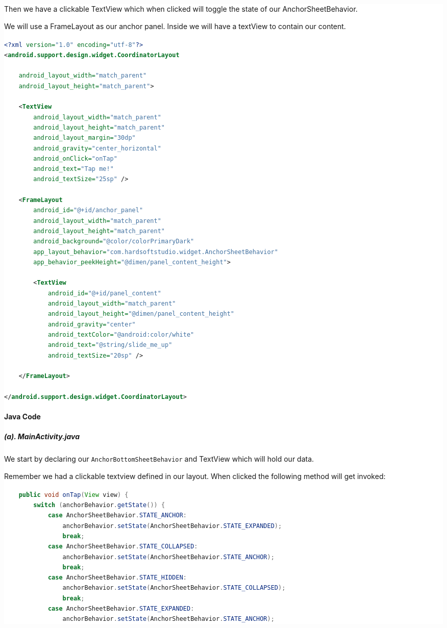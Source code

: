 Then we have a clickable TextView which when clicked will toggle the state of our AnchorSheetBehavior.

We will use a FrameLayout as our anchor panel. Inside we will have a textView to contain our content.

```xml
<?xml version="1.0" encoding="utf-8"?>
<android.support.design.widget.CoordinatorLayout

    android_layout_width="match_parent"
    android_layout_height="match_parent">

    <TextView
        android_layout_width="match_parent"
        android_layout_height="match_parent"
        android_layout_margin="30dp"
        android_gravity="center_horizontal"
        android_onClick="onTap"
        android_text="Tap me!"
        android_textSize="25sp" />

    <FrameLayout
        android_id="@+id/anchor_panel"
        android_layout_width="match_parent"
        android_layout_height="match_parent"
        android_background="@color/colorPrimaryDark"
        app_layout_behavior="com.hardsoftstudio.widget.AnchorSheetBehavior"
        app_behavior_peekHeight="@dimen/panel_content_height">

        <TextView
            android_id="@+id/panel_content"
            android_layout_width="match_parent"
            android_layout_height="@dimen/panel_content_height"
            android_gravity="center"
            android_textColor="@android:color/white"
            android_text="@string/slide_me_up"
            android_textSize="20sp" />

    </FrameLayout>

</android.support.design.widget.CoordinatorLayout>
```

#### Java Code

##### (a). MainActivity.java

We start by declaring our `AnchorBottomSheetBehavior` and TextView which will hold our data.

Remember we had a clickable textview defined in our layout. When clicked the following method will get invoked:

```java
    public void onTap(View view) {
        switch (anchorBehavior.getState()) {
            case AnchorSheetBehavior.STATE_ANCHOR:
                anchorBehavior.setState(AnchorSheetBehavior.STATE_EXPANDED);
                break;
            case AnchorSheetBehavior.STATE_COLLAPSED:
                anchorBehavior.setState(AnchorSheetBehavior.STATE_ANCHOR);
                break;
            case AnchorSheetBehavior.STATE_HIDDEN:
                anchorBehavior.setState(AnchorSheetBehavior.STATE_COLLAPSED);
                break;
            case AnchorSheetBehavior.STATE_EXPANDED:
                anchorBehavior.setState(AnchorSheetBehavior.STATE_ANCHOR);
```